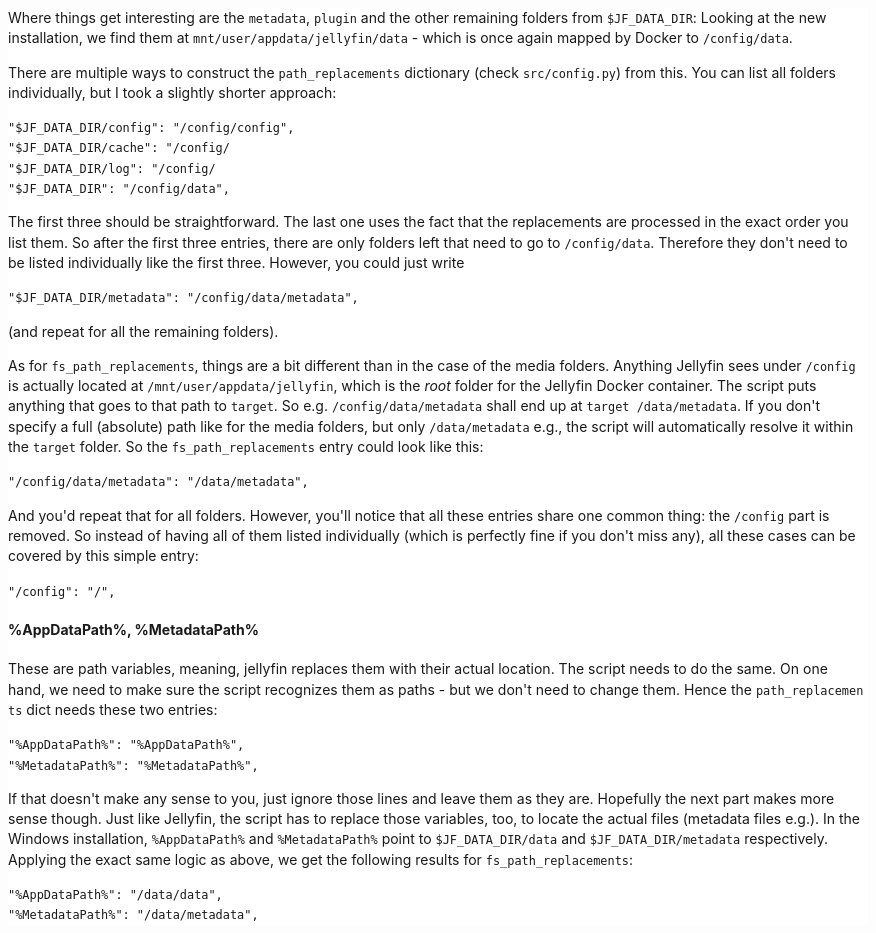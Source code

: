 Where things get interesting are the `metadata`, `plugin` and the other remaining folders from `$JF_DATA_DIR`: Looking at the new installation, we find them at `mnt/user/appdata/jellyfin/data` - which is once again mapped by Docker to `/config/data`.

There are multiple ways to construct the `path_replacements` dictionary (check `src/config.py`) from this. You can list all folders individually, but I took a slightly shorter approach:

```
"$JF_DATA_DIR/config": "/config/config",
"$JF_DATA_DIR/cache": "/config/
"$JF_DATA_DIR/log": "/config/
"$JF_DATA_DIR": "/config/data",
```

The first three should be straightforward. The last one uses the fact that the replacements are processed in the exact order you list them. So  after the first three entries, there are only folders left that need to go to `/config/data`. Therefore they don't need to be listed individually like the first three. However, you could just write 
```
"$JF_DATA_DIR/metadata": "/config/data/metadata",
```
(and repeat for all the remaining folders). 

As for `fs_path_replacements`, things are a bit different than in the case of the media folders. Anything Jellyfin sees under `/config` is actually located at `/mnt/user/appdata/jellyfin`, which is the _root_ folder for the Jellyfin Docker container. The script puts anything that goes to that path to `target`. So e.g. `/config/data/metadata` shall end up at `target /data/metadata`. If you don't specify a full (absolute) path like for the media folders, but only `/data/metadata` e.g., the script will automatically resolve it within the `target` folder. So the `fs_path_replacements` entry could look like this:
```
"/config/data/metadata": "/data/metadata",
```
And you'd repeat that for all folders. However, you'll notice that all these entries share one common thing: the `/config` part is removed. So instead of having all of them listed individually (which is perfectly fine if you don't miss any), all these cases can be covered by this simple entry:
```
"/config": "/",
```

#### %AppDataPath%, %MetadataPath%

These are path variables, meaning, jellyfin replaces them with their actual location. The script needs to do the same. On one hand, we need to make sure the script recognizes them as paths - but we don't need to change them. Hence the `path_replacements` dict needs these two entries:
```
"%AppDataPath%": "%AppDataPath%",
"%MetadataPath%": "%MetadataPath%",
```

If that doesn't make any sense to you, just ignore those lines and leave them as they are. Hopefully the next part makes more sense though. Just like Jellyfin, the script has to replace those variables, too, to locate the actual files (metadata files e.g.). In the Windows installation, `%AppDataPath%` and `%MetadataPath%` point to `$JF_DATA_DIR/data` and `$JF_DATA_DIR/metadata` respectively. Applying the exact same logic as above, we get the following results for `fs_path_replacements`:
```
"%AppDataPath%": "/data/data",
"%MetadataPath%": "/data/metadata",	
```
